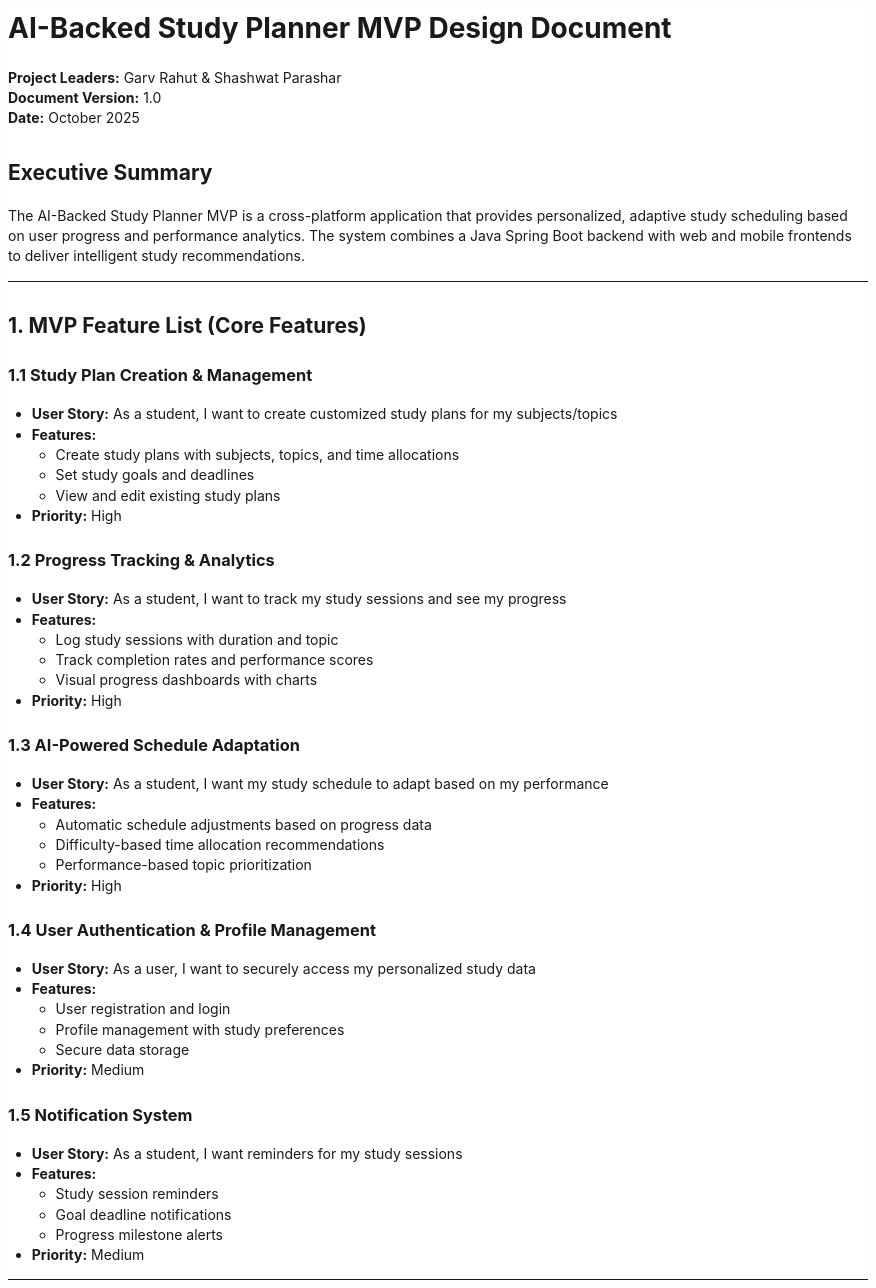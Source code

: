 # AI-Backed Study Planner MVP Design Document

**Project Leaders:** Garv Rahut & Shashwat Parashar  
**Document Version:** 1.0  
**Date:** October 2025

## Executive Summary

The AI-Backed Study Planner MVP is a cross-platform application that provides personalized, adaptive study scheduling based on user progress and performance analytics. The system combines a Java Spring Boot backend with web and mobile frontends to deliver intelligent study recommendations.

---

## 1. MVP Feature List (Core Features)

### 1.1 Study Plan Creation & Management
- **User Story:** As a student, I want to create customized study plans for my subjects/topics
- **Features:**
  - Create study plans with subjects, topics, and time allocations
  - Set study goals and deadlines
  - View and edit existing study plans
- **Priority:** High

### 1.2 Progress Tracking & Analytics
- **User Story:** As a student, I want to track my study sessions and see my progress
- **Features:**
  - Log study sessions with duration and topic
  - Track completion rates and performance scores
  - Visual progress dashboards with charts
- **Priority:** High

### 1.3 AI-Powered Schedule Adaptation
- **User Story:** As a student, I want my study schedule to adapt based on my performance
- **Features:**
  - Automatic schedule adjustments based on progress data
  - Difficulty-based time allocation recommendations
  - Performance-based topic prioritization
- **Priority:** High

### 1.4 User Authentication & Profile Management
- **User Story:** As a user, I want to securely access my personalized study data
- **Features:**
  - User registration and login
  - Profile management with study preferences
  - Secure data storage
- **Priority:** Medium

### 1.5 Notification System
- **User Story:** As a student, I want reminders for my study sessions
- **Features:**
  - Study session reminders
  - Goal deadline notifications
  - Progress milestone alerts
- **Priority:** Medium

---